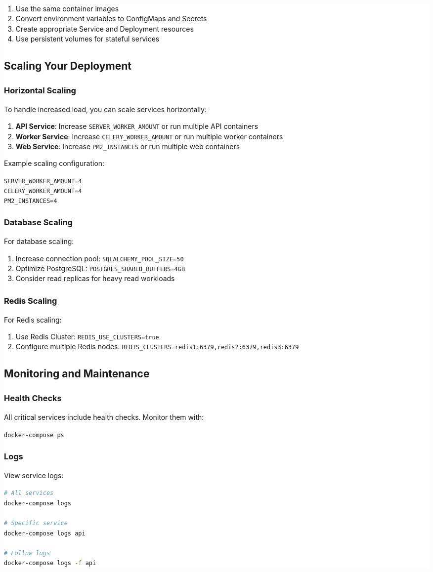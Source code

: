 1. Use the same container images
2. Convert environment variables to ConfigMaps and Secrets
3. Create appropriate Service and Deployment resources
4. Use persistent volumes for stateful services

## Scaling Your Deployment

### Horizontal Scaling

To handle increased load, you can scale services horizontally:

1. **API Service**: Increase `SERVER_WORKER_AMOUNT` or run multiple API containers
2. **Worker Service**: Increase `CELERY_WORKER_AMOUNT` or run multiple worker containers
3. **Web Service**: Increase `PM2_INSTANCES` or run multiple web containers

Example scaling configuration:

```
SERVER_WORKER_AMOUNT=4
CELERY_WORKER_AMOUNT=4
PM2_INSTANCES=4
```

### Database Scaling

For database scaling:

1. Increase connection pool: `SQLALCHEMY_POOL_SIZE=50`
2. Optimize PostgreSQL: `POSTGRES_SHARED_BUFFERS=4GB`
3. Consider read replicas for heavy read workloads

### Redis Scaling

For Redis scaling:

1. Use Redis Cluster: `REDIS_USE_CLUSTERS=true`
2. Configure multiple Redis nodes: `REDIS_CLUSTERS=redis1:6379,redis2:6379,redis3:6379`

## Monitoring and Maintenance

### Health Checks

All critical services include health checks. Monitor them with:

```bash
docker-compose ps
```

### Logs

View service logs:

```bash
# All services
docker-compose logs

# Specific service
docker-compose logs api

# Follow logs
docker-compose logs -f api
```
